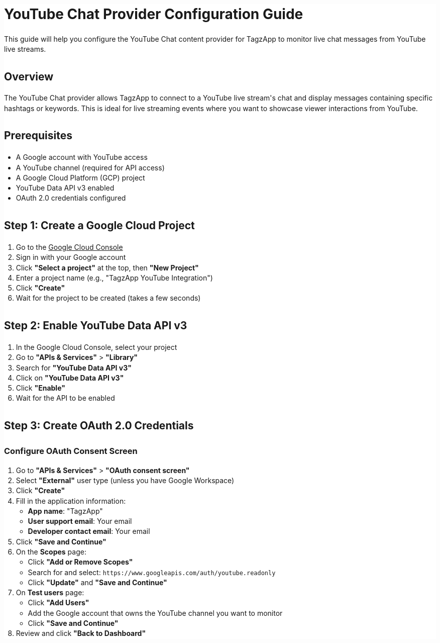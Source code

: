 # YouTube Chat Provider Configuration Guide

This guide will help you configure the YouTube Chat content provider for TagzApp to monitor live chat messages from YouTube live streams.

## Overview

The YouTube Chat provider allows TagzApp to connect to a YouTube live stream's chat and display messages containing specific hashtags or keywords. This is ideal for live streaming events where you want to showcase viewer interactions from YouTube.

## Prerequisites

- A Google account with YouTube access
- A YouTube channel (required for API access)
- A Google Cloud Platform (GCP) project
- YouTube Data API v3 enabled
- OAuth 2.0 credentials configured

## Step 1: Create a Google Cloud Project

1. Go to the [Google Cloud Console](https://console.cloud.google.com/)
2. Sign in with your Google account
3. Click **"Select a project"** at the top, then **"New Project"**
4. Enter a project name (e.g., "TagzApp YouTube Integration")
5. Click **"Create"**
6. Wait for the project to be created (takes a few seconds)

## Step 2: Enable YouTube Data API v3

1. In the Google Cloud Console, select your project
2. Go to **"APIs & Services"** > **"Library"**
3. Search for **"YouTube Data API v3"**
4. Click on **"YouTube Data API v3"**
5. Click **"Enable"**
6. Wait for the API to be enabled

## Step 3: Create OAuth 2.0 Credentials

### Configure OAuth Consent Screen

1. Go to **"APIs & Services"** > **"OAuth consent screen"**
2. Select **"External"** user type (unless you have Google Workspace)
3. Click **"Create"**
4. Fill in the application information:
   - **App name**: "TagzApp"
   - **User support email**: Your email
   - **Developer contact email**: Your email
5. Click **"Save and Continue"**
6. On the **Scopes** page:
   - Click **"Add or Remove Scopes"**
   - Search for and select: `https://www.googleapis.com/auth/youtube.readonly`
   - Click **"Update"** and **"Save and Continue"**
7. On **Test users** page:
   - Click **"Add Users"**
   - Add the Google account that owns the YouTube channel you want to monitor
   - Click **"Save and Continue"**
8. Review and click **"Back to Dashboard"**
